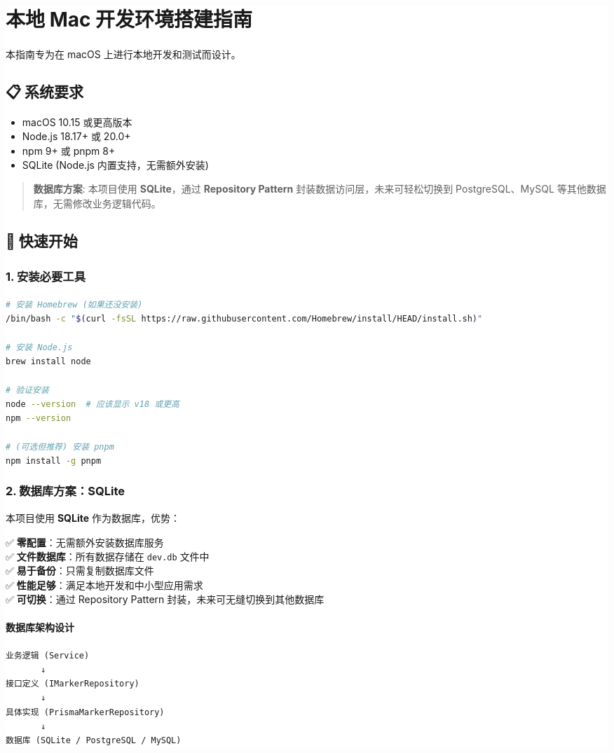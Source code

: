 # 本地 Mac 开发环境搭建指南

本指南专为在 macOS 上进行本地开发和测试而设计。

## 📋 系统要求

- macOS 10.15 或更高版本
- Node.js 18.17+ 或 20.0+
- npm 9+ 或 pnpm 8+
- SQLite (Node.js 内置支持，无需额外安装)

> **数据库方案**: 本项目使用 **SQLite**，通过 **Repository Pattern** 封装数据访问层，未来可轻松切换到 PostgreSQL、MySQL 等其他数据库，无需修改业务逻辑代码。

## 🚀 快速开始

### 1. 安装必要工具

```bash
# 安装 Homebrew (如果还没安装)
/bin/bash -c "$(curl -fsSL https://raw.githubusercontent.com/Homebrew/install/HEAD/install.sh)"

# 安装 Node.js
brew install node

# 验证安装
node --version  # 应该显示 v18 或更高
npm --version

# (可选但推荐) 安装 pnpm
npm install -g pnpm
```

### 2. 数据库方案：SQLite

本项目使用 **SQLite** 作为数据库，优势：

✅ **零配置**：无需额外安装数据库服务  
✅ **文件数据库**：所有数据存储在 `dev.db` 文件中  
✅ **易于备份**：只需复制数据库文件  
✅ **性能足够**：满足本地开发和中小型应用需求  
✅ **可切换**：通过 Repository Pattern 封装，未来可无缝切换到其他数据库

#### 数据库架构设计

```
业务逻辑 (Service)
       ↓
接口定义 (IMarkerRepository)
       ↓
具体实现 (PrismaMarkerRepository)
       ↓
数据库 (SQLite / PostgreSQL / MySQL)
```
